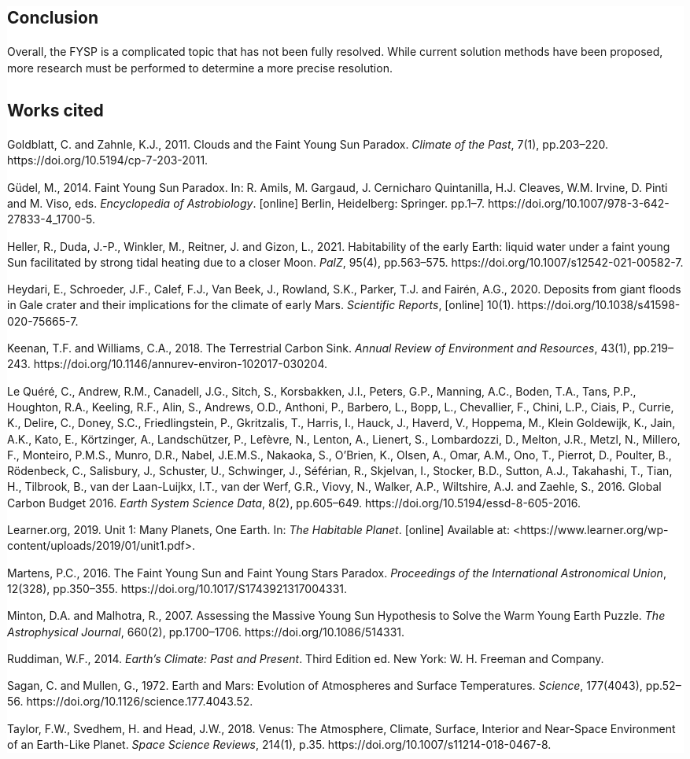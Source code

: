 ## Conclusion
Overall, the FYSP is a complicated topic that has not been fully resolved. While current solution methods have been proposed, more research must be performed to determine a more precise resolution.

## Works cited

Goldblatt, C. and Zahnle, K.J., 2011. Clouds and the Faint Young Sun Paradox. *Climate of the Past*, 7(1), pp.203–220. ht<span>tps://doi.org/<span>10.5194/cp-7-203-2011.

Güdel, M., 2014. Faint Young Sun Paradox. In: R. Amils, M. Gargaud, J. Cernicharo Quintanilla, H.J. Cleaves, W.M. Irvine, D. Pinti and M. Viso, eds. *Encyclopedia of Astrobiology*. [online] Berlin, Heidelberg: Springer. pp.1–7. ht<span>tps://doi.org<span>/10.1007/978-3-642-27833-4_1700-5.

Heller, R., Duda, J.-P., Winkler, M., Reitner, J. and Gizon, L., 2021. Habitability of the early Earth: liquid water under a faint young Sun facilitated by strong tidal heating due to a closer Moon. *PalZ*, 95(4), pp.563–575. ht<span>tps://doi<span>.org/10.1007/s12542-021-00582-7.

Heydari, E., Schroeder, J.F., Calef, F.J., Van Beek, J., Rowland, S.K., Parker, T.J. and Fairén, A.G., 2020. Deposits from giant floods in Gale crater and their implications for the climate of early Mars. *Scientific Reports*, [online] 10(1). h<span>ttps://doi<span>.org/10.1038/s41598-020-75665-7.

Keenan, T.F. and Williams, C.A., 2018. The Terrestrial Carbon Sink. *Annual Review of Environment and Resources*, 43(1), pp.219–243. ht<span>tps://doi<span>.org/10.1146/annurev-environ-102017-030204.   
  
Le Quéré, C., Andrew, R.M., Canadell, J.G., Sitch, S., Korsbakken, J.I., Peters, G.P., Manning, A.C., Boden, T.A., Tans, P.P., Houghton, R.A., Keeling, R.F., Alin, S., Andrews, O.D., Anthoni, P., Barbero, L., Bopp, L., Chevallier, F., Chini, L.P., Ciais, P., Currie, K., Delire, C., Doney, S.C., Friedlingstein, P., Gkritzalis, T., Harris, I., Hauck, J., Haverd, V., Hoppema, M., Klein Goldewijk, K., Jain, A.K., Kato, E., Körtzinger, A., Landschützer, P., Lefèvre, N., Lenton, A., Lienert, S., Lombardozzi, D., Melton, J.R., Metzl, N., Millero, F., Monteiro, P.M.S., Munro, D.R., Nabel, J.E.M.S., Nakaoka, S., O’Brien, K., Olsen, A., Omar, A.M., Ono, T., Pierrot, D., Poulter, B., Rödenbeck, C., Salisbury, J., Schuster, U., Schwinger, J., Séférian, R., Skjelvan, I., Stocker, B.D., Sutton, A.J., Takahashi, T., Tian, H., Tilbrook, B., van der Laan-Luijkx, I.T., van der Werf, G.R., Viovy, N., Walker, A.P., Wiltshire, A.J. and Zaehle, S., 2016. Global Carbon Budget 2016. *Earth System Science Data*, 8(2), pp.605–649. ht<span>tps://doi.<span>org/10.5194/essd-8-605-2016.

Learner.org, 2019. Unit 1: Many Planets, One Earth. In: *The Habitable Planet*. [online] Available at: <htt<span>ps://ww<span>w.learner.org<span>/wp-content/uploads/2019/01/unit1.pdf>. 
  
Martens, P.C., 2016. The Faint Young Sun and Faint Young Stars Paradox. *Proceedings of the International Astronomical Union*, 12(328), pp.350–355. ht<span>tps://doi<span>.org/10.1017/S1743921317004331.

Minton, D.A. and Malhotra, R., 2007. Assessing the Massive Young Sun Hypothesis to Solve the Warm Young Earth Puzzle. *The Astrophysical Journal*, 660(2), pp.1700–1706. ht<span>tps://doi<span>.org/10.1086/514331.

Ruddiman, W.F., 2014. *Earth’s Climate: Past and Present*. Third Edition ed. New York: W. H. Freeman and Company.

Sagan, C. and Mullen, G., 1972. Earth and Mars: Evolution of Atmospheres and Surface Temperatures. *Science*, 177(4043), pp.52–56. ht<span>tps://doi<span>.org/10.1126/science.177.4043.52.

Taylor, F.W., Svedhem, H. and Head, J.W., 2018. Venus: The Atmosphere, Climate, Surface, Interior and Near-Space Environment of an Earth-Like Planet. *Space Science Reviews*, 214(1), p.35. htt<span>ps://doi.<span>org/10.1007/s11214-018-0467-8.
